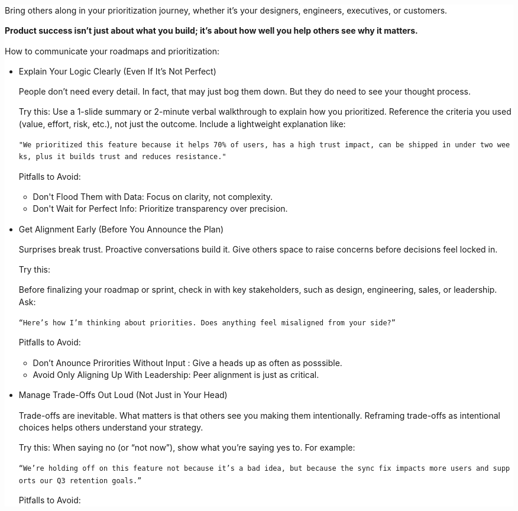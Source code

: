 Bring others along in your prioritization journey, whether it’s your designers, engineers, executives, or customers. 

**Product success isn’t just about what you build; it’s about how well you help others see why it matters.**

How to communicate your roadmaps and prioritization:

- Explain Your Logic Clearly (Even If It’s Not Perfect)

  People don’t need every detail. In fact, that may just bog them down. But they do need to see your thought process.

  Try this:
  Use a 1-slide summary or 2-minute verbal walkthrough to explain how you prioritized. Reference the criteria you used (value, effort, risk, etc.), not just the
  outcome. Include a lightweight explanation like:

  ```
  "We prioritized this feature because it helps 70% of users, has a high trust impact, can be shipped in under two weeks, plus it builds trust and reduces resistance."
  ```

  Pitfalls to Avoid:

  - Don't Flood Them with Data: Focus on clarity, not complexity.
  - Don't Wait for Perfect Info: Prioritize transparency over precision.
 
- Get Alignment Early (Before You Announce the Plan)

  Surprises break trust. Proactive conversations build it. Give others space to raise concerns before decisions feel locked in.

  Try this:
  
  Before finalizing your roadmap or sprint, check in with key stakeholders, such as design, engineering, sales, or leadership. Ask:

  ```
  “Here’s how I’m thinking about priorities. Does anything feel misaligned from your side?”
  ```

  Pitfalls to Avoid:

  - Don’t Anounce Prirorities Without Input : Give a heads up as often as posssible.
  - Avoid Only Aligning Up With Leadership: Peer alignment is just as critical.
 
- Manage Trade-Offs Out Loud (Not Just in Your Head)

  Trade-offs are inevitable. What matters is that others see you making them intentionally. Reframing trade-offs as intentional choices helps others understand your strategy.

  Try this:
  When saying no (or “not now”), show what you’re saying yes to. For example:

  ```
  “We’re holding off on this feature not because it’s a bad idea, but because the sync fix impacts more users and supports our Q3 retention goals.”
  ```
  
  Pitfalls to Avoid:
  